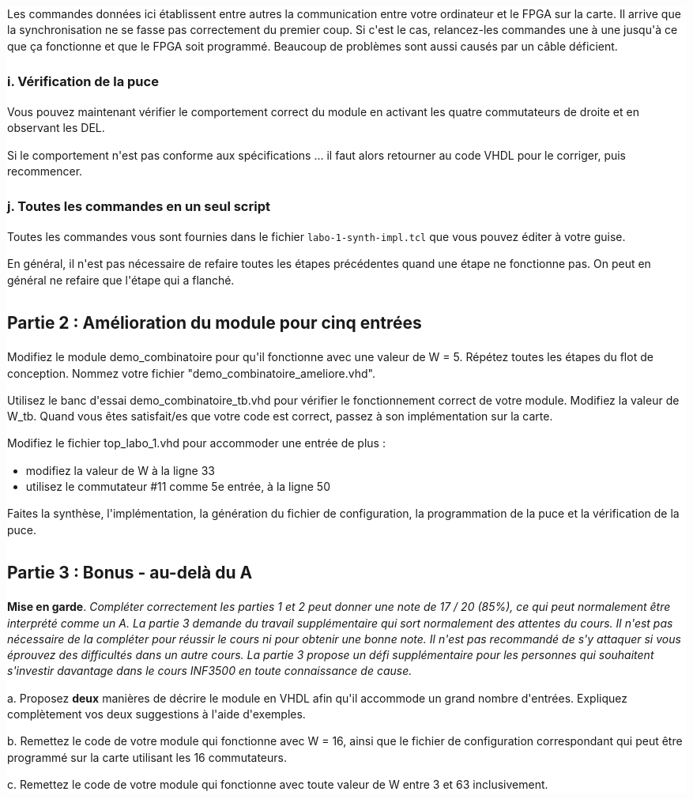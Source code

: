 Les commandes données ici établissent entre autres la communication entre votre ordinateur et le FPGA sur la carte. Il arrive que la synchronisation ne se fasse pas correctement du premier coup. Si c'est le cas, relancez-les commandes une à une jusqu'à ce que ça fonctionne et que le FPGA soit programmé. Beaucoup de problèmes sont aussi causés par un câble déficient.

### i. Vérification de la puce

Vous pouvez maintenant vérifier le comportement correct du module en activant les quatre commutateurs de droite et en observant les DEL.

Si le comportement n'est pas conforme aux spécifications ... il faut alors retourner au code VHDL pour le corriger, puis recommencer.

### j. Toutes les commandes en un seul script

Toutes les commandes vous sont fournies dans le fichier `labo-1-synth-impl.tcl` que vous pouvez éditer à votre guise.

En général, il n'est pas nécessaire de refaire toutes les étapes précédentes quand une étape ne fonctionne pas. On peut en général ne refaire que l'étape qui a flanché.

## Partie 2 : Amélioration du module pour cinq entrées

Modifiez le module demo_combinatoire pour qu'il fonctionne avec une valeur de W = 5. Répétez toutes les étapes du flot de conception. Nommez votre fichier "demo_combinatoire_ameliore.vhd".

Utilisez le banc d'essai demo_combinatoire_tb.vhd pour vérifier le fonctionnement correct de votre module. Modifiez la valeur de W_tb. Quand vous êtes satisfait/es que votre code est correct, passez à son implémentation sur la carte.

Modifiez le fichier top_labo_1.vhd pour accommoder une entrée de plus :
* modifiez la valeur de W à la ligne 33
* utilisez le commutateur #11 comme 5e entrée, à la ligne 50

Faites la synthèse, l'implémentation, la génération du fichier de configuration, la programmation de la puce et la vérification de la puce.

## Partie 3 : Bonus - au-delà du A

**Mise en garde**. *Compléter correctement les parties 1 et 2 peut donner une note de 17 / 20 (85%), ce qui peut normalement être interprété comme un A. La partie 3 demande du travail supplémentaire qui sort normalement des attentes du cours. Il n'est pas nécessaire de la compléter pour réussir le cours ni pour obtenir une bonne note. Il n'est pas recommandé de s'y attaquer si vous éprouvez des difficultés dans un autre cours. La partie 3 propose un défi supplémentaire pour les personnes qui souhaitent s'investir davantage dans le cours INF3500 en toute connaissance de cause.*

a. Proposez **deux** manières de décrire le module en VHDL afin qu'il accommode un grand nombre d'entrées. Expliquez complètement vos deux suggestions à l'aide d'exemples.

b. Remettez le code de votre module qui fonctionne avec W = 16, ainsi que le fichier de configuration correspondant qui peut être programmé sur la carte utilisant les 16 commutateurs.

c. Remettez le code de votre module qui fonctionne avec toute valeur de W entre 3 et 63 inclusivement.
